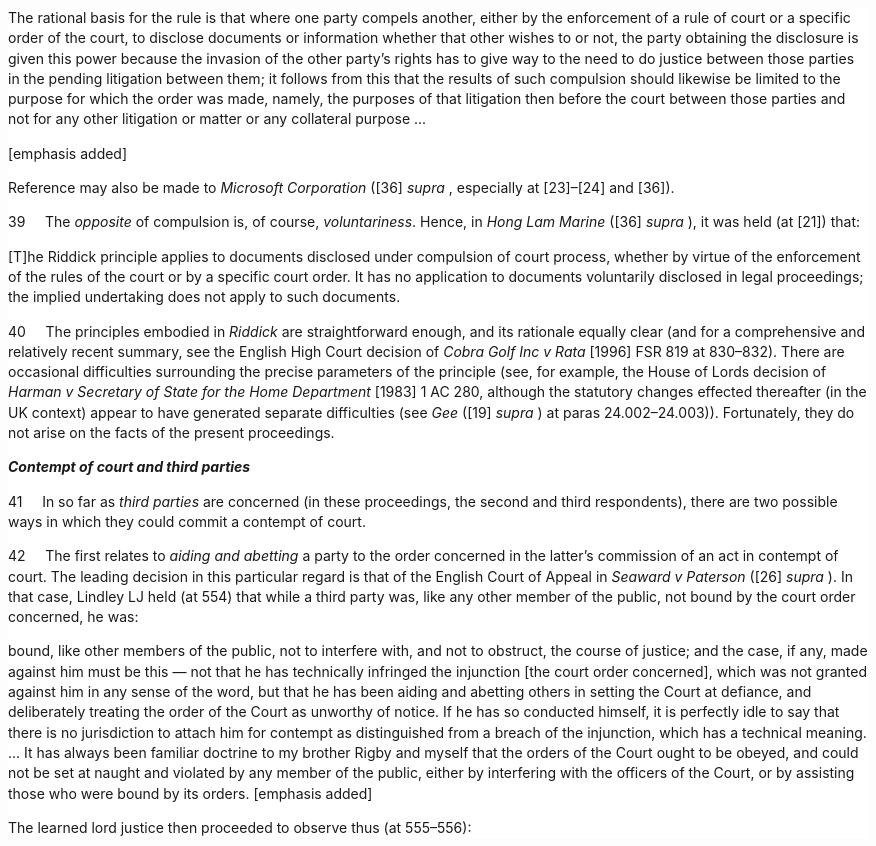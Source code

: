  The rational basis for the rule is that where one party compels another, either by the enforcement of a rule of court or a specific order of the court, to disclose documents or information whether that other wishes to or not, the party obtaining the disclosure is given this power because the invasion of the other party’s rights has to give way to the need to do justice between those parties in the pending litigation between them; it follows from this that the results of such compulsion should likewise be limited to the purpose for which the order was made, namely, the purposes of that litigation then before the court between those parties and not for any other litigation or matter or any collateral purpose ... 

 [emphasis added] 

Reference may also be made to _Microsoft Corporation_ ([36] _supra_ , especially at [23]–[24] and [36]). 

39     The _opposite_ of compulsion is, of course, _voluntariness_. Hence, in _Hong Lam Marine_ ([36] _supra_ ), it was held (at [21]) that: 

 [T]he Riddick principle applies to documents disclosed under compulsion of court process, whether by virtue of the enforcement of the rules of the court or by a specific court order. It has no application to documents voluntarily disclosed in legal proceedings; the implied undertaking does not apply to such documents. 

40     The principles embodied in _Riddick_ are straightforward enough, and its rationale equally clear (and for a comprehensive and relatively recent summary, see the English High Court decision of _Cobra Golf Inc v Rata_ [1996] FSR 819 at 830–832). There are occasional difficulties surrounding the precise parameters of the principle (see, for example, the House of Lords decision of _Harman v Secretary of State for the Home Department_ [1983] 1 AC 280, although the statutory changes effected thereafter (in the UK context) appear to have generated separate difficulties (see _Gee_ ([19] _supra_ ) at paras 24.002–24.003)). Fortunately, they do not arise on the facts of the present proceedings. 

**_Contempt of court and third parties_** 

41     In so far as _third parties_ are concerned (in these proceedings, the second and third respondents), there are two possible ways in which they could commit a contempt of court. 

42     The first relates to _aiding and abetting_ a party to the order concerned in the latter’s commission of an act in contempt of court. The leading decision in this particular regard is that of the English Court of Appeal in _Seaward v Paterson_ ([26] _supra_ ). In that case, Lindley LJ held (at 554) that while a third party was, like any other member of the public, not bound by the court order concerned, he was: 


 bound, like other members of the public, not to interfere with, and not to obstruct, the course of justice; and the case, if any, made against him must be this — not that he has technically infringed the injunction [the court order concerned], which was not granted against him in any sense of the word, but that he has been aiding and abetting others in setting the Court at defiance, and deliberately treating the order of the Court as unworthy of notice. If he has so conducted himself, it is perfectly idle to say that there is no jurisdiction to attach him for contempt as distinguished from a breach of the injunction, which has a technical meaning. ... It has always been familiar doctrine to my brother Rigby and myself that the orders of the Court ought to be obeyed, and could not be set at naught and violated by any member of the public, either by interfering with the officers of the Court, or by assisting those who were bound by its orders. [emphasis added] 

The learned lord justice then proceeded to observe thus (at 555–556): 
